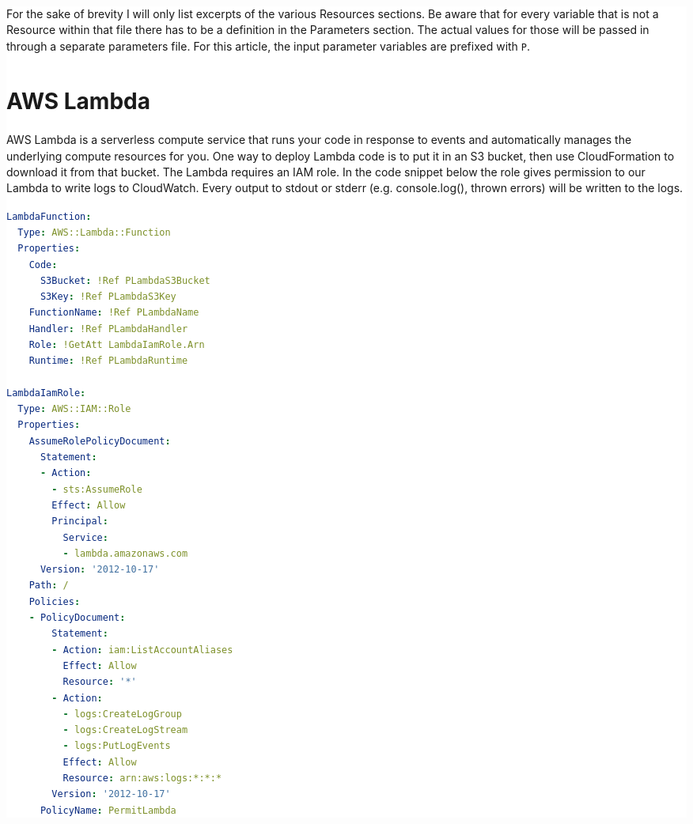 For the sake of brevity I will only list excerpts of the various Resources sections. Be aware that for every variable that is not a Resource within that file there has to be a definition in the Parameters section. The actual values for those will be passed in through a separate parameters file. For this article, the input parameter variables are prefixed with `P`.

# AWS Lambda

AWS Lambda is a serverless compute service that runs your code in response to events and automatically manages the underlying compute resources for you. One way to deploy Lambda code is to put it in an S3 bucket, then use CloudFormation to download it from that bucket. The Lambda requires an IAM role. In the code snippet below the role gives permission to our Lambda to write logs to CloudWatch. Every output to stdout or stderr (e.g. console.log(), thrown errors) will be written to the logs.

```yaml
LambdaFunction:
  Type: AWS::Lambda::Function
  Properties:
    Code:
      S3Bucket: !Ref PLambdaS3Bucket
      S3Key: !Ref PLambdaS3Key
    FunctionName: !Ref PLambdaName
    Handler: !Ref PLambdaHandler
    Role: !GetAtt LambdaIamRole.Arn
    Runtime: !Ref PLambdaRuntime

LambdaIamRole:
  Type: AWS::IAM::Role
  Properties:
    AssumeRolePolicyDocument:
      Statement:
      - Action:
        - sts:AssumeRole
        Effect: Allow
        Principal:
          Service:
          - lambda.amazonaws.com
      Version: '2012-10-17'
    Path: /
    Policies:
    - PolicyDocument:
        Statement:
        - Action: iam:ListAccountAliases
          Effect: Allow
          Resource: '*'
        - Action:
          - logs:CreateLogGroup
          - logs:CreateLogStream
          - logs:PutLogEvents
          Effect: Allow
          Resource: arn:aws:logs:*:*:*
        Version: '2012-10-17'
      PolicyName: PermitLambda
```
